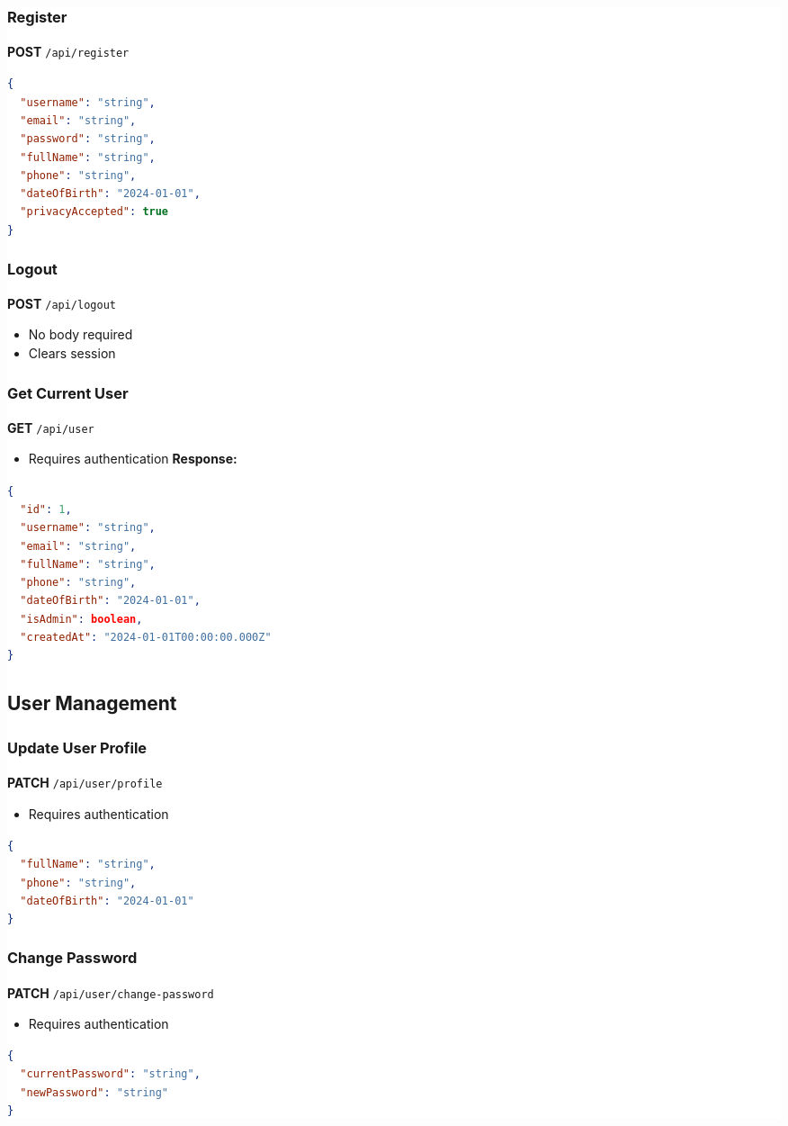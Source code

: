 ### Register
**POST** `/api/register`
```json
{
  "username": "string",
  "email": "string",
  "password": "string",
  "fullName": "string",
  "phone": "string",
  "dateOfBirth": "2024-01-01",
  "privacyAccepted": true
}
```

### Logout
**POST** `/api/logout`
- No body required
- Clears session

### Get Current User
**GET** `/api/user`
- Requires authentication
**Response:**
```json
{
  "id": 1,
  "username": "string",
  "email": "string",
  "fullName": "string",
  "phone": "string",
  "dateOfBirth": "2024-01-01",
  "isAdmin": boolean,
  "createdAt": "2024-01-01T00:00:00.000Z"
}
```

## User Management

### Update User Profile
**PATCH** `/api/user/profile`
- Requires authentication
```json
{
  "fullName": "string",
  "phone": "string",
  "dateOfBirth": "2024-01-01"
}
```

### Change Password
**PATCH** `/api/user/change-password`
- Requires authentication
```json
{
  "currentPassword": "string",
  "newPassword": "string"
}
```
